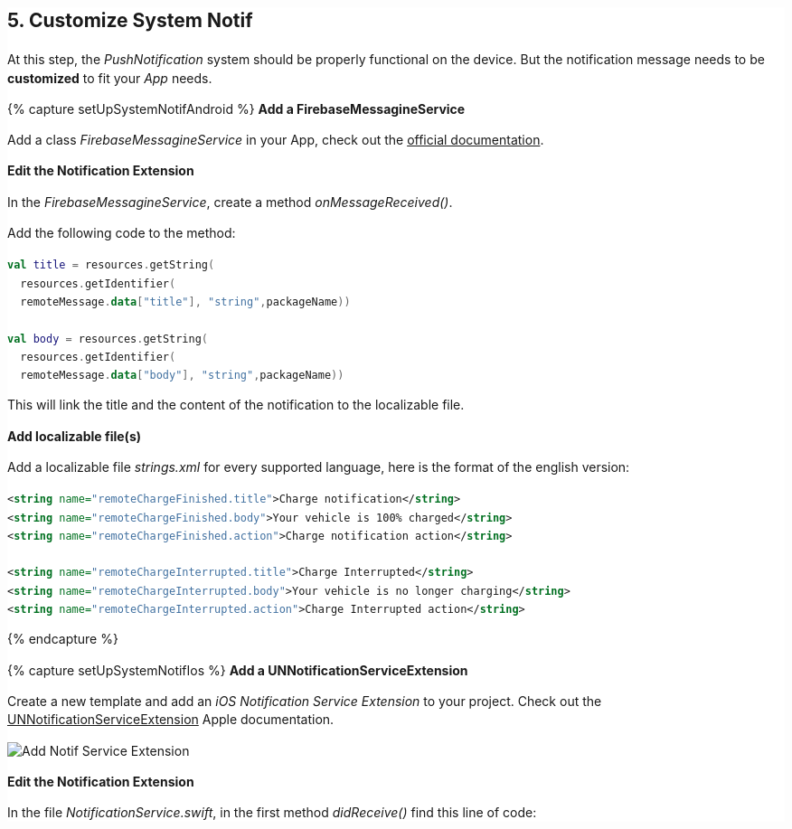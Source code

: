 ## 5. Customize System Notif

At this step, the *PushNotification* system should be properly functional on the device. But the notification message needs to be **customized** to fit your *App* needs.

{% capture setUpSystemNotifAndroid %}
**Add a FirebaseMessagineService**

Add a class *FirebaseMessagineService* in your App, check out the [official documentation](https://firebase.google.com/docs/reference/android/com/google/firebase/messaging/FirebaseMessagingService).

**Edit the Notification Extension**

In the *FirebaseMessagineService*, create a method *onMessageReceived()*.

Add the following code to the method:

```kotlin
val title = resources.getString(
  resources.getIdentifier(
  remoteMessage.data["title"], "string",packageName))

val body = resources.getString(
  resources.getIdentifier(
  remoteMessage.data["body"], "string",packageName))
```

This will link the title and the content of the notification to the localizable file.

**Add localizable file(s)**

Add a localizable file *strings.xml* for every supported language, here is the format of the english version:

```xml
<string name="remoteChargeFinished.title">Charge notification</string>
<string name="remoteChargeFinished.body">Your vehicle is 100% charged</string>
<string name="remoteChargeFinished.action">Charge notification action</string>

<string name="remoteChargeInterrupted.title">Charge Interrupted</string>
<string name="remoteChargeInterrupted.body">Your vehicle is no longer charging</string>
<string name="remoteChargeInterrupted.action">Charge Interrupted action</string>
```
{% endcapture %}

{% capture setUpSystemNotifIos %}
**Add a UNNotificationServiceExtension**

Create a new template and add an *iOS Notification Service Extension* to your project. Check out the [UNNotificationServiceExtension](https://developer.apple.com/documentation/usernotifications/unnotificationserviceextension) Apple documentation.

<img src="{{site.baseurl}}/assets/images/mobile-sdk-add-ios-notif_service-extension.jpg" alt="Add Notif Service Extension" style="max-width: 50%; min-width: 150px">

**Edit the Notification Extension**

In the file *NotificationService.swift*, in the first method *didReceive()* find this line of code:
